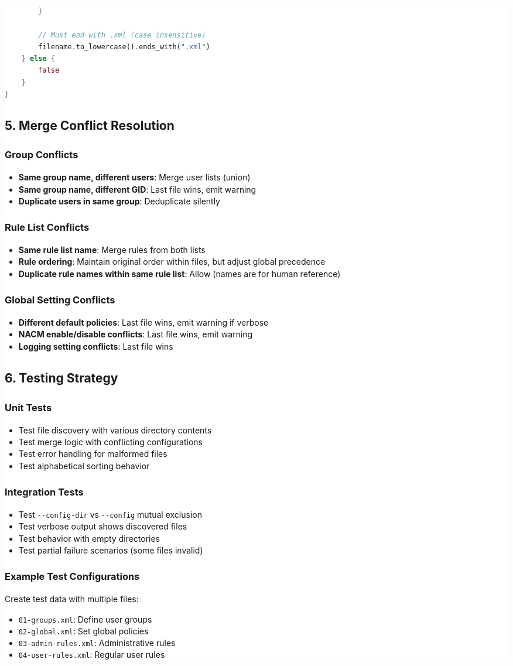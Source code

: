 ```rust
        }
        
        // Must end with .xml (case insensitive)
        filename.to_lowercase().ends_with(".xml")
    } else {
        false
    }
}
```

## 5. Merge Conflict Resolution

### Group Conflicts
- **Same group name, different users**: Merge user lists (union)
- **Same group name, different GID**: Last file wins, emit warning
- **Duplicate users in same group**: Deduplicate silently

### Rule List Conflicts
- **Same rule list name**: Merge rules from both lists
- **Rule ordering**: Maintain original order within files, but adjust global precedence
- **Duplicate rule names within same rule list**: Allow (names are for human reference)

### Global Setting Conflicts
- **Different default policies**: Last file wins, emit warning if verbose
- **NACM enable/disable conflicts**: Last file wins, emit warning
- **Logging setting conflicts**: Last file wins

## 6. Testing Strategy

### Unit Tests
- Test file discovery with various directory contents
- Test merge logic with conflicting configurations  
- Test error handling for malformed files
- Test alphabetical sorting behavior

### Integration Tests
- Test `--config-dir` vs `--config` mutual exclusion
- Test verbose output shows discovered files
- Test behavior with empty directories
- Test partial failure scenarios (some files invalid)

### Example Test Configurations
Create test data with multiple files:
- `01-groups.xml`: Define user groups
- `02-global.xml`: Set global policies
- `03-admin-rules.xml`: Administrative rules
- `04-user-rules.xml`: Regular user rules
